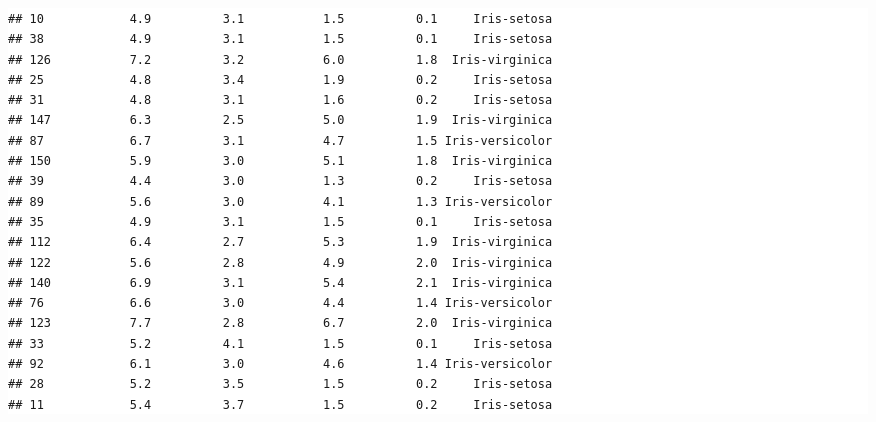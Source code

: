     ## 10            4.9          3.1           1.5          0.1     Iris-setosa
    ## 38            4.9          3.1           1.5          0.1     Iris-setosa
    ## 126           7.2          3.2           6.0          1.8  Iris-virginica
    ## 25            4.8          3.4           1.9          0.2     Iris-setosa
    ## 31            4.8          3.1           1.6          0.2     Iris-setosa
    ## 147           6.3          2.5           5.0          1.9  Iris-virginica
    ## 87            6.7          3.1           4.7          1.5 Iris-versicolor
    ## 150           5.9          3.0           5.1          1.8  Iris-virginica
    ## 39            4.4          3.0           1.3          0.2     Iris-setosa
    ## 89            5.6          3.0           4.1          1.3 Iris-versicolor
    ## 35            4.9          3.1           1.5          0.1     Iris-setosa
    ## 112           6.4          2.7           5.3          1.9  Iris-virginica
    ## 122           5.6          2.8           4.9          2.0  Iris-virginica
    ## 140           6.9          3.1           5.4          2.1  Iris-virginica
    ## 76            6.6          3.0           4.4          1.4 Iris-versicolor
    ## 123           7.7          2.8           6.7          2.0  Iris-virginica
    ## 33            5.2          4.1           1.5          0.1     Iris-setosa
    ## 92            6.1          3.0           4.6          1.4 Iris-versicolor
    ## 28            5.2          3.5           1.5          0.2     Iris-setosa
    ## 11            5.4          3.7           1.5          0.2     Iris-setosa